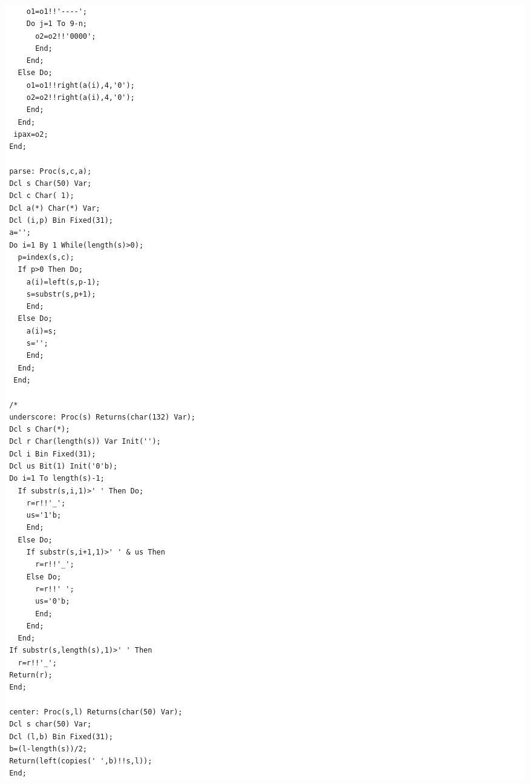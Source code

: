 ```
     o1=o1!!'----';
     Do j=1 To 9-n;
       o2=o2!!'0000';
       End;
     End;
   Else Do;
     o1=o1!!right(a(i),4,'0');
     o2=o2!!right(a(i),4,'0');
     End;
   End;
  ipax=o2;
 End;

 parse: Proc(s,c,a);
 Dcl s Char(50) Var;
 Dcl c Char( 1);
 Dcl a(*) Char(*) Var;
 Dcl (i,p) Bin Fixed(31);
 a='';
 Do i=1 By 1 While(length(s)>0);
   p=index(s,c);
   If p>0 Then Do;
     a(i)=left(s,p-1);
     s=substr(s,p+1);
     End;
   Else Do;
     a(i)=s;
     s='';
     End;
   End;
  End;

 /*
 underscore: Proc(s) Returns(char(132) Var);
 Dcl s Char(*);
 Dcl r Char(length(s)) Var Init('');
 Dcl i Bin Fixed(31);
 Dcl us Bit(1) Init('0'b);
 Do i=1 To length(s)-1;
   If substr(s,i,1)>' ' Then Do;
     r=r!!'_';
     us='1'b;
     End;
   Else Do;
     If substr(s,i+1,1)>' ' & us Then
       r=r!!'_';
     Else Do;
       r=r!!' ';
       us='0'b;
       End;
     End;
   End;
 If substr(s,length(s),1)>' ' Then
   r=r!!'_';
 Return(r);
 End;

 center: Proc(s,l) Returns(char(50) Var);
 Dcl s char(50) Var;
 Dcl (l,b) Bin Fixed(31);
 b=(l-length(s))/2;
 Return(left(copies(' ',b)!!s,l));
 End;
```